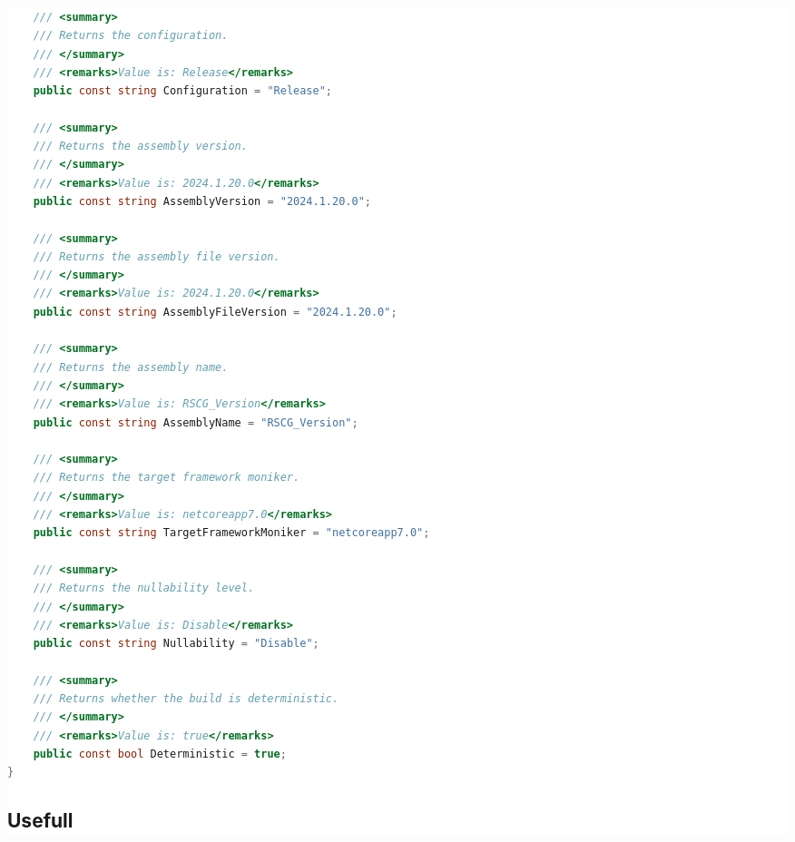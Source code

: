 ```csharp showLineNumbers 
    /// <summary>
    /// Returns the configuration.
    /// </summary>
    /// <remarks>Value is: Release</remarks>
    public const string Configuration = "Release";

    /// <summary>
    /// Returns the assembly version.
    /// </summary>
    /// <remarks>Value is: 2024.1.20.0</remarks>
    public const string AssemblyVersion = "2024.1.20.0";

    /// <summary>
    /// Returns the assembly file version.
    /// </summary>
    /// <remarks>Value is: 2024.1.20.0</remarks>
    public const string AssemblyFileVersion = "2024.1.20.0";

    /// <summary>
    /// Returns the assembly name.
    /// </summary>
    /// <remarks>Value is: RSCG_Version</remarks>
    public const string AssemblyName = "RSCG_Version";

    /// <summary>
    /// Returns the target framework moniker.
    /// </summary>
    /// <remarks>Value is: netcoreapp7.0</remarks>
    public const string TargetFrameworkMoniker = "netcoreapp7.0";

    /// <summary>
    /// Returns the nullability level.
    /// </summary>
    /// <remarks>Value is: Disable</remarks>
    public const string Nullability = "Disable";

    /// <summary>
    /// Returns whether the build is deterministic.
    /// </summary>
    /// <remarks>Value is: true</remarks>
    public const bool Deterministic = true;
}

```

  </TabItem>


</Tabs>

## Usefull
